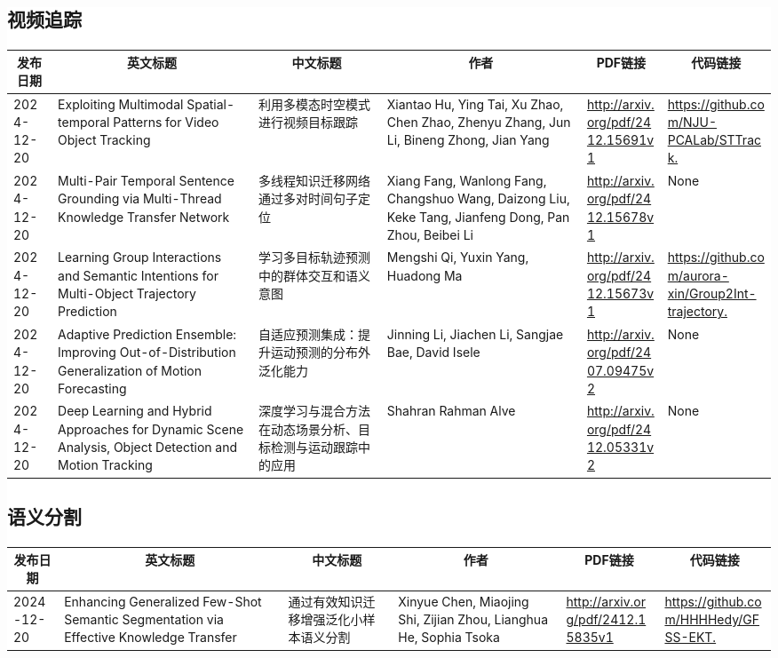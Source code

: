
## 视频追踪

|发布日期|英文标题|中文标题|作者|PDF链接|代码链接|
|---|---|---|---|---|---|
|2024-12-20|Exploiting Multimodal Spatial-temporal Patterns for Video Object Tracking|利用多模态时空模式进行视频目标跟踪|Xiantao Hu, Ying Tai, Xu Zhao, Chen Zhao, Zhenyu Zhang, Jun Li, Bineng Zhong, Jian Yang|<http://arxiv.org/pdf/2412.15691v1>|<https://github.com/NJU-PCALab/STTrack.>|
|2024-12-20|Multi-Pair Temporal Sentence Grounding via Multi-Thread Knowledge Transfer Network|多线程知识迁移网络通过多对时间句子定位|Xiang Fang, Wanlong Fang, Changshuo Wang, Daizong Liu, Keke Tang, Jianfeng Dong, Pan Zhou, Beibei Li|<http://arxiv.org/pdf/2412.15678v1>|None|
|2024-12-20|Learning Group Interactions and Semantic Intentions for Multi-Object Trajectory Prediction|学习多目标轨迹预测中的群体交互和语义意图|Mengshi Qi, Yuxin Yang, Huadong Ma|<http://arxiv.org/pdf/2412.15673v1>|<https://github.com/aurora-xin/Group2Int-trajectory.>|
|2024-12-20|Adaptive Prediction Ensemble: Improving Out-of-Distribution Generalization of Motion Forecasting|自适应预测集成：提升运动预测的分布外泛化能力|Jinning Li, Jiachen Li, Sangjae Bae, David Isele|<http://arxiv.org/pdf/2407.09475v2>|None|
|2024-12-20|Deep Learning and Hybrid Approaches for Dynamic Scene Analysis, Object Detection and Motion Tracking|深度学习与混合方法在动态场景分析、目标检测与运动跟踪中的应用|Shahran Rahman Alve|<http://arxiv.org/pdf/2412.05331v2>|None|


## 语义分割

|发布日期|英文标题|中文标题|作者|PDF链接|代码链接|
|---|---|---|---|---|---|
|2024-12-20|Enhancing Generalized Few-Shot Semantic Segmentation via Effective Knowledge Transfer|通过有效知识迁移增强泛化小样本语义分割|Xinyue Chen, Miaojing Shi, Zijian Zhou, Lianghua He, Sophia Tsoka|<http://arxiv.org/pdf/2412.15835v1>|<https://github.com/HHHHedy/GFSS-EKT.>|

